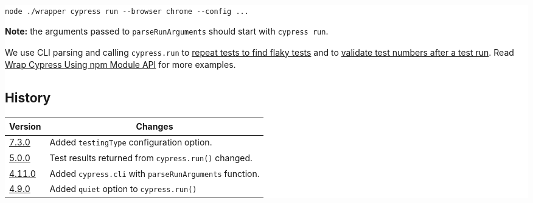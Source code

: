 ```shell
node ./wrapper cypress run --browser chrome --config ...
```

**Note:** the arguments passed to `parseRunArguments` should start with
`cypress run`.

We use CLI parsing and calling `cypress.run` to
[repeat tests to find flaky tests](https://github.com/bahmutov/cypress-repeat)
and to
[validate test numbers after a test run](https://github.com/bahmutov/cypress-expect).
Read
[Wrap Cypress Using npm Module API](https://glebbahmutov.com/blog/wrap-cypress-using-npm/)
for more examples.

## History

| Version                                       | Changes                                                |
| --------------------------------------------- | ------------------------------------------------------ |
| [7.3.0](/guides/references/changelog#7-3-0)   | Added `testingType` configuration option.              |
| [5.0.0](/guides/references/changelog#5-0-0)   | Test results returned from `cypress.run()` changed.    |
| [4.11.0](/guides/references/changelog#4-11-0) | Added `cypress.cli` with `parseRunArguments` function. |
| [4.9.0](/guides/references/changelog#4-9-0)   | Added `quiet` option to `cypress.run()`                |

